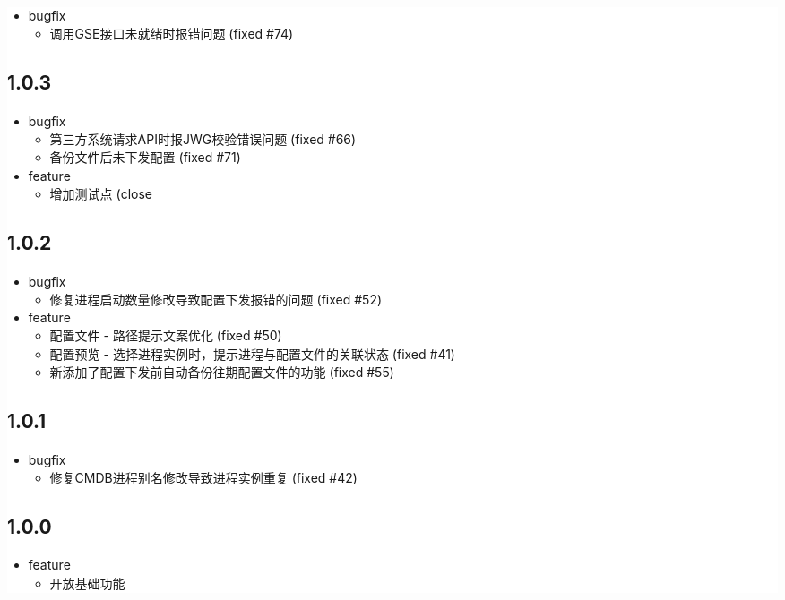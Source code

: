 - bugfix
  - 调用GSE接口未就绪时报错问题 (fixed #74)

## 1.0.3

- bugfix
  - 第三方系统请求API时报JWG校验错误问题 (fixed #66)
  - 备份文件后未下发配置 (fixed #71)
- feature
  - 增加测试点 (close

## 1.0.2

- bugfix
  - 修复进程启动数量修改导致配置下发报错的问题 (fixed #52)
- feature
  - 配置文件 - 路径提示文案优化 (fixed #50)
  - 配置预览 - 选择进程实例时，提示进程与配置文件的关联状态 (fixed #41)
  - 新添加了配置下发前自动备份往期配置文件的功能 (fixed #55)

## 1.0.1

- bugfix
  - 修复CMDB进程别名修改导致进程实例重复 (fixed #42)

## 1.0.0
- feature
    - 开放基础功能